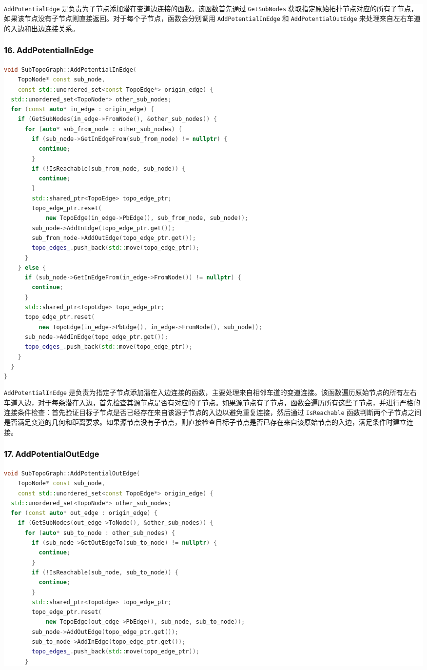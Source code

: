 `AddPotentialEdge` 是负责为子节点添加潜在变道边连接的函数。该函数首先通过 `GetSubNodes` 获取指定原始拓扑节点对应的所有子节点，如果该节点没有子节点则直接返回。对于每个子节点，函数会分别调用 `AddPotentialInEdge` 和 `AddPotentialOutEdge` 来处理来自左右车道的入边和出边连接关系。

### 16. AddPotentialInEdge
```cpp
void SubTopoGraph::AddPotentialInEdge(
    TopoNode* const sub_node,
    const std::unordered_set<const TopoEdge*> origin_edge) {
  std::unordered_set<TopoNode*> other_sub_nodes;
  for (const auto* in_edge : origin_edge) {
    if (GetSubNodes(in_edge->FromNode(), &other_sub_nodes)) {
      for (auto* sub_from_node : other_sub_nodes) {
        if (sub_node->GetInEdgeFrom(sub_from_node) != nullptr) {
          continue;
        }
        if (!IsReachable(sub_from_node, sub_node)) {
          continue;
        }
        std::shared_ptr<TopoEdge> topo_edge_ptr;
        topo_edge_ptr.reset(
            new TopoEdge(in_edge->PbEdge(), sub_from_node, sub_node));
        sub_node->AddInEdge(topo_edge_ptr.get());
        sub_from_node->AddOutEdge(topo_edge_ptr.get());
        topo_edges_.push_back(std::move(topo_edge_ptr));
      }
    } else {
      if (sub_node->GetInEdgeFrom(in_edge->FromNode()) != nullptr) {
        continue;
      }
      std::shared_ptr<TopoEdge> topo_edge_ptr;
      topo_edge_ptr.reset(
          new TopoEdge(in_edge->PbEdge(), in_edge->FromNode(), sub_node));
      sub_node->AddInEdge(topo_edge_ptr.get());
      topo_edges_.push_back(std::move(topo_edge_ptr));
    }
  }
}
```
`AddPotentialInEdge` 是负责为指定子节点添加潜在入边连接的函数，主要处理来自相邻车道的变道连接。该函数遍历原始节点的所有左右车道入边，对于每条潜在入边，首先检查其源节点是否有对应的子节点。如果源节点有子节点，函数会遍历所有这些子节点，并进行严格的连接条件检查：首先验证目标子节点是否已经存在来自该源子节点的入边以避免重复连接，然后通过 `IsReachable` 函数判断两个子节点之间是否满足变道的几何和距离要求。如果源节点没有子节点，则直接检查目标子节点是否已存在来自该原始节点的入边，满足条件时建立连接。

### 17. AddPotentialOutEdge
```cpp
void SubTopoGraph::AddPotentialOutEdge(
    TopoNode* const sub_node,
    const std::unordered_set<const TopoEdge*> origin_edge) {
  std::unordered_set<TopoNode*> other_sub_nodes;
  for (const auto* out_edge : origin_edge) {
    if (GetSubNodes(out_edge->ToNode(), &other_sub_nodes)) {
      for (auto* sub_to_node : other_sub_nodes) {
        if (sub_node->GetOutEdgeTo(sub_to_node) != nullptr) {
          continue;
        }
        if (!IsReachable(sub_node, sub_to_node)) {
          continue;
        }
        std::shared_ptr<TopoEdge> topo_edge_ptr;
        topo_edge_ptr.reset(
            new TopoEdge(out_edge->PbEdge(), sub_node, sub_to_node));
        sub_node->AddOutEdge(topo_edge_ptr.get());
        sub_to_node->AddInEdge(topo_edge_ptr.get());
        topo_edges_.push_back(std::move(topo_edge_ptr));
      }
```